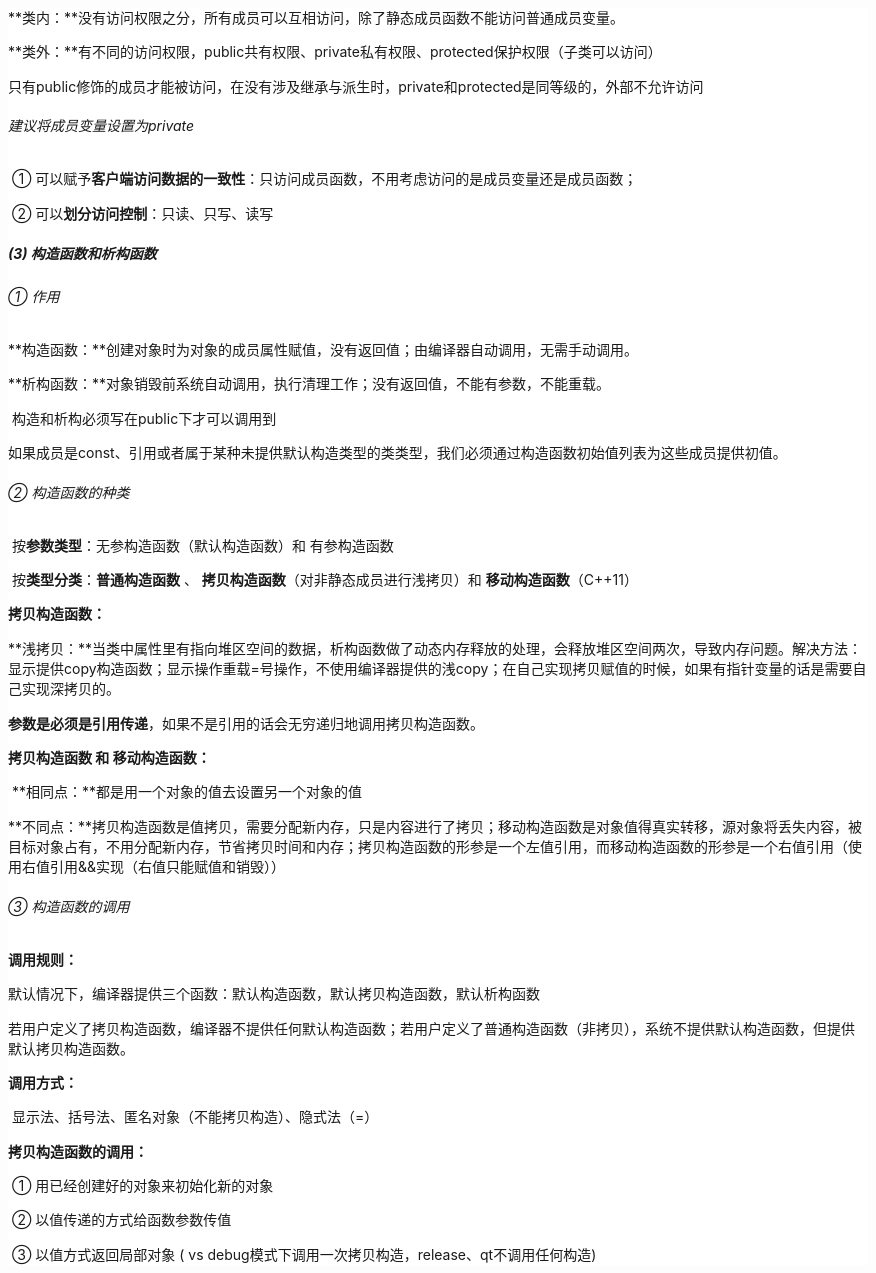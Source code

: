 ​		**类内：**没有访问权限之分，所有成员可以互相访问，除了静态成员函数不能访问普通成员变量。

​		**类外：**有不同的访问权限，public共有权限、private私有权限、protected保护权限（子类可以访问）

​					只有public修饰的成员才能被访问，在没有涉及继承与派生时，private和protected是同等级的，外部不允许访问

###### 	建议将成员变量设置为private

​		① 可以赋予**客户端访问数据的一致性**：只访问成员函数，不用考虑访问的是成员变量还是成员函数；

​		② 可以**划分访问控制**：只读、只写、读写

##### (3) 构造函数和析构函数

###### ① 作用

​		**构造函数：**创建对象时为对象的成员属性赋值，没有返回值；由编译器自动调用，无需手动调用。

​		**析构函数：**对象销毁前系统自动调用，执行清理工作；没有返回值，不能有参数，不能重载。

​		构造和析构必须写在public下才可以调用到

​		如果成员是const、引用或者属于某种未提供默认构造类型的类类型，我们必须通过构造函数初始值列表为这些成员提供初值。

###### ② 构造函数的种类

​		按**参数类型**：无参构造函数（默认构造函数）和 有参构造函数

​		按**类型分类**：**普通构造函数** 、 **拷贝构造函数**（对非静态成员进行浅拷贝）和 **移动构造函数**（C++11）

**拷贝构造函数：**

​		**浅拷贝：**当类中属性里有指向堆区空间的数据，析构函数做了动态内存释放的处理，会释放堆区空间两次，导致内存问题。解决方法：显示提供copy构造函数；显示操作重载=号操作，不使用编译器提供的浅copy；在自己实现拷贝赋值的时候，如果有指针变量的话是需要自己实现深拷贝的。

​		**参数是必须是引用传递**，如果不是引用的话会无穷递归地调用拷贝构造函数。

**拷贝构造函数 和 移动构造函数：**

​		**相同点：**都是用一个对象的值去设置另一个对象的值

​		**不同点：**拷贝构造函数是值拷贝，需要分配新内存，只是内容进行了拷贝；移动构造函数是对象值得真实转移，源对象将丢失内容，被目标对象占有，不用分配新内存，节省拷贝时间和内存；拷贝构造函数的形参是一个左值引用，而移动构造函数的形参是一个右值引用（使用右值引用&&实现（右值只能赋值和销毁））

###### ③ 构造函数的调用

**调用规则：**

​		默认情况下，编译器提供三个函数：默认构造函数，默认拷贝构造函数，默认析构函数

​		若用户定义了拷贝构造函数，编译器不提供任何默认构造函数；若用户定义了普通构造函数（非拷贝），系统不提供默认构造函数，但提供默认拷贝构造函数。

**调用方式：**

​		显示法、括号法、匿名对象（不能拷贝构造）、隐式法（=）

**拷贝构造函数的调用：**

​		① 用已经创建好的对象来初始化新的对象

​		② 以值传递的方式给函数参数传值

​		③ 以值方式返回局部对象  ( vs debug模式下调用一次拷贝构造，release、qt不调用任何构造)

